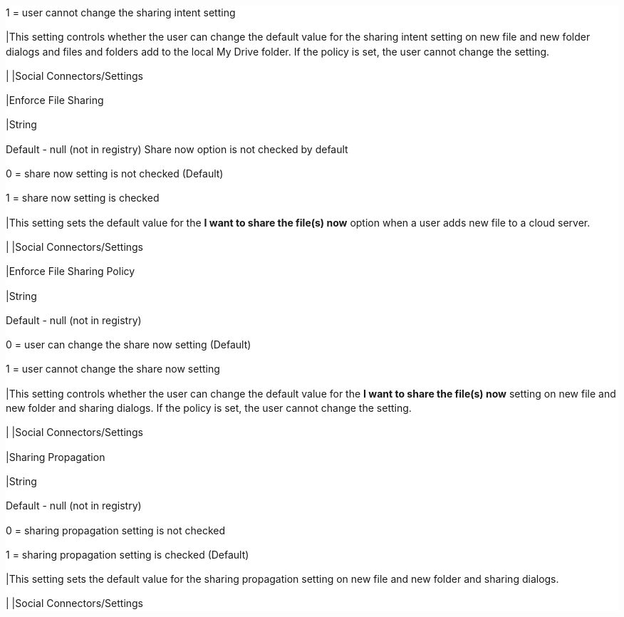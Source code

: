 1 = user cannot change the sharing intent setting

|This setting controls whether the user can change the default value for the sharing intent setting on new file and new folder dialogs and files and folders add to the local My Drive folder. If the policy is set, the user cannot change the setting.

|
|Social Connectors/Settings

|Enforce File Sharing

|String

 Default - null \(not in registry\) Share now option is not checked by default

 0 = share now setting is not checked \(Default\)

 1 = share now setting is checked

|This setting sets the default value for the **I want to share the file\(s\) now** option when a user adds new file to a cloud server.

|
|Social Connectors/Settings

|Enforce File Sharing Policy

|String

 Default - null \(not in registry\)

 0 = user can change the share now setting \(Default\)

 1 = user cannot change the share now setting

|This setting controls whether the user can change the default value for the **I want to share the file\(s\) now** setting on new file and new folder and sharing dialogs. If the policy is set, the user cannot change the setting.

|
|Social Connectors/Settings

|Sharing Propagation

|String

 Default - null \(not in registry\)

 0 = sharing propagation setting is not checked

 1 = sharing propagation setting is checked \(Default\)

|This setting sets the default value for the sharing propagation setting on new file and new folder and sharing dialogs.

|
|Social Connectors/Settings
